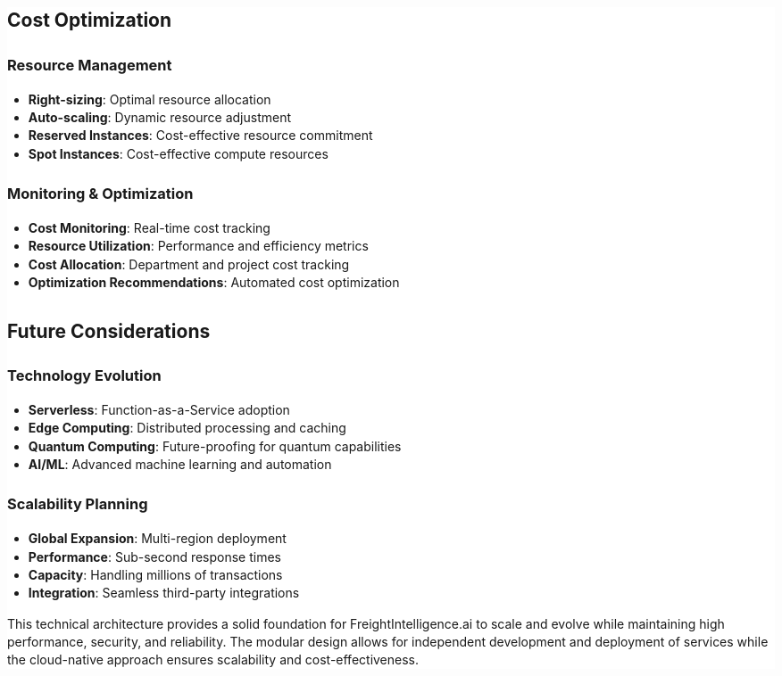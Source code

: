 ## Cost Optimization

### Resource Management
- **Right-sizing**: Optimal resource allocation
- **Auto-scaling**: Dynamic resource adjustment
- **Reserved Instances**: Cost-effective resource commitment
- **Spot Instances**: Cost-effective compute resources

### Monitoring & Optimization
- **Cost Monitoring**: Real-time cost tracking
- **Resource Utilization**: Performance and efficiency metrics
- **Cost Allocation**: Department and project cost tracking
- **Optimization Recommendations**: Automated cost optimization

## Future Considerations

### Technology Evolution
- **Serverless**: Function-as-a-Service adoption
- **Edge Computing**: Distributed processing and caching
- **Quantum Computing**: Future-proofing for quantum capabilities
- **AI/ML**: Advanced machine learning and automation

### Scalability Planning
- **Global Expansion**: Multi-region deployment
- **Performance**: Sub-second response times
- **Capacity**: Handling millions of transactions
- **Integration**: Seamless third-party integrations

This technical architecture provides a solid foundation for FreightIntelligence.ai to scale and evolve while maintaining high performance, security, and reliability. The modular design allows for independent development and deployment of services while the cloud-native approach ensures scalability and cost-effectiveness.


